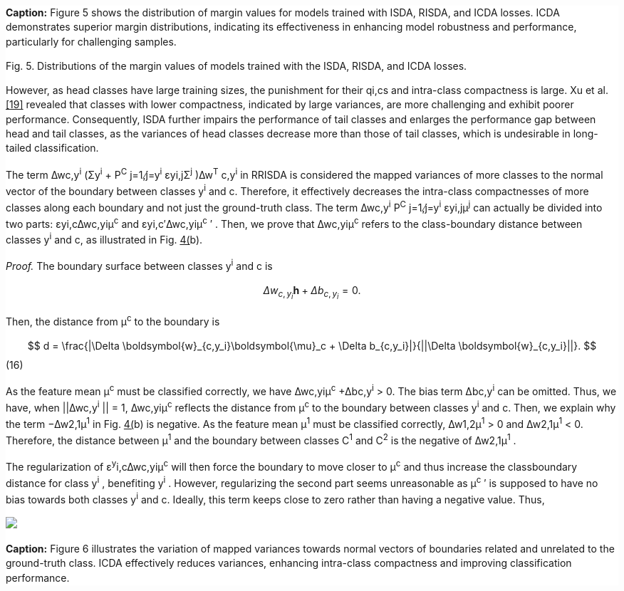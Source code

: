 **Caption:** Figure 5 shows the distribution of margin values for models trained with ISDA, RISDA, and ICDA losses. ICDA demonstrates superior margin distributions, indicating its effectiveness in enhancing model robustness and performance, particularly for challenging samples.

<span id="page-5-0"></span>Fig. 5. Distributions of the margin values of models trained with the ISDA, RISDA, and ICDA losses.

However, as head classes have large training sizes, the punishment for their qi,cs and intra-class compactness is large. Xu et al. [\[19\]](#page-11-6) revealed that classes with lower compactness, indicated by large variances, are more challenging and exhibit poorer performance. Consequently, ISDA further impairs the performance of tail classes and enlarges the performance gap between head and tail classes, as the variances of head classes decrease more than those of tail classes, which is undesirable in long-tailed classification.

The term ∆wc,y<sup>i</sup> (Σy<sup>i</sup> + P<sup>C</sup> j=1,j̸=y<sup>i</sup> εyi,jΣ<sup>j</sup> )∆w<sup>T</sup> c,y<sup>i</sup> in RRISDA is considered the mapped variances of more classes to the normal vector of the boundary between classes y<sup>i</sup> and c. Therefore, it effectively decreases the intra-class compactnesses of more classes along each boundary and not just the ground-truth class. The term ∆wc,y<sup>i</sup> P<sup>C</sup> j=1,j̸=y<sup>i</sup> εyi,jµ<sup>j</sup> can actually be divided into two parts: εyi,c∆wc,yiµ<sup>c</sup> and εyi,c′∆wc,yiµ<sup>c</sup> ′ . Then, we prove that ∆wc,yiµ<sup>c</sup> refers to the class-boundary distance between classes y<sup>i</sup> and c, as illustrated in Fig. [4\(](#page-4-7)b).

*Proof.* The boundary surface between classes y<sup>i</sup> and c is

$$
\Delta w_{c,y_i} \mathbf{h} + \Delta b_{c,y_i} = 0. \tag{15}
$$

Then, the distance from µ<sup>c</sup> to the boundary is

$$
d = \frac{|\Delta \boldsymbol{w}_{c,y_i}\boldsymbol{\mu}_c + \Delta b_{c,y_i}|}{||\Delta \boldsymbol{w}_{c,y_i}||}.
$$
 (16)

As the feature mean µ<sup>c</sup> must be classified correctly, we have ∆wc,yiµ<sup>c</sup> +∆bc,y<sup>i</sup> > 0. The bias term ∆bc,y<sup>i</sup> can be omitted. Thus, we have, when ||∆wc,y<sup>i</sup> || = 1, ∆wc,yiµ<sup>c</sup> reflects the distance from µ<sup>c</sup> to the boundary between classes y<sup>i</sup> and c. Then, we explain why the term −∆w2,1µ<sup>1</sup> in Fig. [4\(](#page-4-7)b) is negative. As the feature mean µ<sup>1</sup> must be classified correctly, ∆w1,2µ<sup>1</sup> > 0 and ∆w2,1µ<sup>1</sup> < 0. Therefore, the distance between µ<sup>1</sup> and the boundary between classes C<sup>1</sup> and C<sup>2</sup> is the negative of ∆w2,1µ<sup>1</sup> .

The regularization of ε<sup>y</sup>i,c∆wc,yiµ<sup>c</sup> will then force the boundary to move closer to µ<sup>c</sup> and thus increase the classboundary distance for class y<sup>i</sup> , benefiting y<sup>i</sup> . However, regularizing the second part seems unreasonable as µ<sup>c</sup> ′ is supposed to have no bias towards both classes y<sup>i</sup> and c. Ideally, this term keeps close to zero rather than having a negative value. Thus,

![](_page_5_Figure_11.jpeg)

**Caption:** Figure 6 illustrates the variation of mapped variances towards normal vectors of boundaries related and unrelated to the ground-truth class. ICDA effectively reduces variances, enhancing intra-class compactness and improving classification performance.
